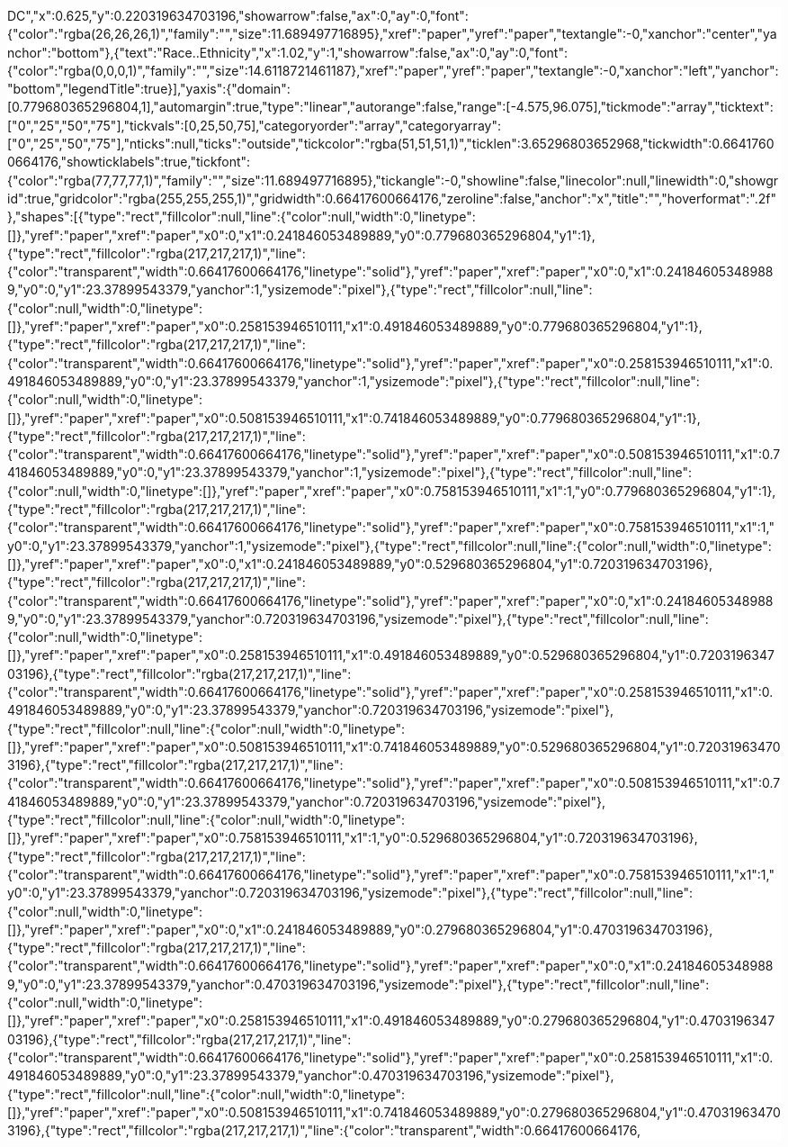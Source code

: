 DC","x":0.625,"y":0.220319634703196,"showarrow":false,"ax":0,"ay":0,"font":{"color":"rgba(26,26,26,1)","family":"","size":11.689497716895},"xref":"paper","yref":"paper","textangle":-0,"xanchor":"center","yanchor":"bottom"},{"text":"Race..Ethnicity","x":1.02,"y":1,"showarrow":false,"ax":0,"ay":0,"font":{"color":"rgba(0,0,0,1)","family":"","size":14.6118721461187},"xref":"paper","yref":"paper","textangle":-0,"xanchor":"left","yanchor":"bottom","legendTitle":true}],"yaxis":{"domain":[0.779680365296804,1],"automargin":true,"type":"linear","autorange":false,"range":[-4.575,96.075],"tickmode":"array","ticktext":["0","25","50","75"],"tickvals":[0,25,50,75],"categoryorder":"array","categoryarray":["0","25","50","75"],"nticks":null,"ticks":"outside","tickcolor":"rgba(51,51,51,1)","ticklen":3.65296803652968,"tickwidth":0.66417600664176,"showticklabels":true,"tickfont":{"color":"rgba(77,77,77,1)","family":"","size":11.689497716895},"tickangle":-0,"showline":false,"linecolor":null,"linewidth":0,"showgrid":true,"gridcolor":"rgba(255,255,255,1)","gridwidth":0.66417600664176,"zeroline":false,"anchor":"x","title":"","hoverformat":".2f"},"shapes":[{"type":"rect","fillcolor":null,"line":{"color":null,"width":0,"linetype":[]},"yref":"paper","xref":"paper","x0":0,"x1":0.241846053489889,"y0":0.779680365296804,"y1":1},{"type":"rect","fillcolor":"rgba(217,217,217,1)","line":{"color":"transparent","width":0.66417600664176,"linetype":"solid"},"yref":"paper","xref":"paper","x0":0,"x1":0.241846053489889,"y0":0,"y1":23.37899543379,"yanchor":1,"ysizemode":"pixel"},{"type":"rect","fillcolor":null,"line":{"color":null,"width":0,"linetype":[]},"yref":"paper","xref":"paper","x0":0.258153946510111,"x1":0.491846053489889,"y0":0.779680365296804,"y1":1},{"type":"rect","fillcolor":"rgba(217,217,217,1)","line":{"color":"transparent","width":0.66417600664176,"linetype":"solid"},"yref":"paper","xref":"paper","x0":0.258153946510111,"x1":0.491846053489889,"y0":0,"y1":23.37899543379,"yanchor":1,"ysizemode":"pixel"},{"type":"rect","fillcolor":null,"line":{"color":null,"width":0,"linetype":[]},"yref":"paper","xref":"paper","x0":0.508153946510111,"x1":0.741846053489889,"y0":0.779680365296804,"y1":1},{"type":"rect","fillcolor":"rgba(217,217,217,1)","line":{"color":"transparent","width":0.66417600664176,"linetype":"solid"},"yref":"paper","xref":"paper","x0":0.508153946510111,"x1":0.741846053489889,"y0":0,"y1":23.37899543379,"yanchor":1,"ysizemode":"pixel"},{"type":"rect","fillcolor":null,"line":{"color":null,"width":0,"linetype":[]},"yref":"paper","xref":"paper","x0":0.758153946510111,"x1":1,"y0":0.779680365296804,"y1":1},{"type":"rect","fillcolor":"rgba(217,217,217,1)","line":{"color":"transparent","width":0.66417600664176,"linetype":"solid"},"yref":"paper","xref":"paper","x0":0.758153946510111,"x1":1,"y0":0,"y1":23.37899543379,"yanchor":1,"ysizemode":"pixel"},{"type":"rect","fillcolor":null,"line":{"color":null,"width":0,"linetype":[]},"yref":"paper","xref":"paper","x0":0,"x1":0.241846053489889,"y0":0.529680365296804,"y1":0.720319634703196},{"type":"rect","fillcolor":"rgba(217,217,217,1)","line":{"color":"transparent","width":0.66417600664176,"linetype":"solid"},"yref":"paper","xref":"paper","x0":0,"x1":0.241846053489889,"y0":0,"y1":23.37899543379,"yanchor":0.720319634703196,"ysizemode":"pixel"},{"type":"rect","fillcolor":null,"line":{"color":null,"width":0,"linetype":[]},"yref":"paper","xref":"paper","x0":0.258153946510111,"x1":0.491846053489889,"y0":0.529680365296804,"y1":0.720319634703196},{"type":"rect","fillcolor":"rgba(217,217,217,1)","line":{"color":"transparent","width":0.66417600664176,"linetype":"solid"},"yref":"paper","xref":"paper","x0":0.258153946510111,"x1":0.491846053489889,"y0":0,"y1":23.37899543379,"yanchor":0.720319634703196,"ysizemode":"pixel"},{"type":"rect","fillcolor":null,"line":{"color":null,"width":0,"linetype":[]},"yref":"paper","xref":"paper","x0":0.508153946510111,"x1":0.741846053489889,"y0":0.529680365296804,"y1":0.720319634703196},{"type":"rect","fillcolor":"rgba(217,217,217,1)","line":{"color":"transparent","width":0.66417600664176,"linetype":"solid"},"yref":"paper","xref":"paper","x0":0.508153946510111,"x1":0.741846053489889,"y0":0,"y1":23.37899543379,"yanchor":0.720319634703196,"ysizemode":"pixel"},{"type":"rect","fillcolor":null,"line":{"color":null,"width":0,"linetype":[]},"yref":"paper","xref":"paper","x0":0.758153946510111,"x1":1,"y0":0.529680365296804,"y1":0.720319634703196},{"type":"rect","fillcolor":"rgba(217,217,217,1)","line":{"color":"transparent","width":0.66417600664176,"linetype":"solid"},"yref":"paper","xref":"paper","x0":0.758153946510111,"x1":1,"y0":0,"y1":23.37899543379,"yanchor":0.720319634703196,"ysizemode":"pixel"},{"type":"rect","fillcolor":null,"line":{"color":null,"width":0,"linetype":[]},"yref":"paper","xref":"paper","x0":0,"x1":0.241846053489889,"y0":0.279680365296804,"y1":0.470319634703196},{"type":"rect","fillcolor":"rgba(217,217,217,1)","line":{"color":"transparent","width":0.66417600664176,"linetype":"solid"},"yref":"paper","xref":"paper","x0":0,"x1":0.241846053489889,"y0":0,"y1":23.37899543379,"yanchor":0.470319634703196,"ysizemode":"pixel"},{"type":"rect","fillcolor":null,"line":{"color":null,"width":0,"linetype":[]},"yref":"paper","xref":"paper","x0":0.258153946510111,"x1":0.491846053489889,"y0":0.279680365296804,"y1":0.470319634703196},{"type":"rect","fillcolor":"rgba(217,217,217,1)","line":{"color":"transparent","width":0.66417600664176,"linetype":"solid"},"yref":"paper","xref":"paper","x0":0.258153946510111,"x1":0.491846053489889,"y0":0,"y1":23.37899543379,"yanchor":0.470319634703196,"ysizemode":"pixel"},{"type":"rect","fillcolor":null,"line":{"color":null,"width":0,"linetype":[]},"yref":"paper","xref":"paper","x0":0.508153946510111,"x1":0.741846053489889,"y0":0.279680365296804,"y1":0.470319634703196},{"type":"rect","fillcolor":"rgba(217,217,217,1)","line":{"color":"transparent","width":0.66417600664176,